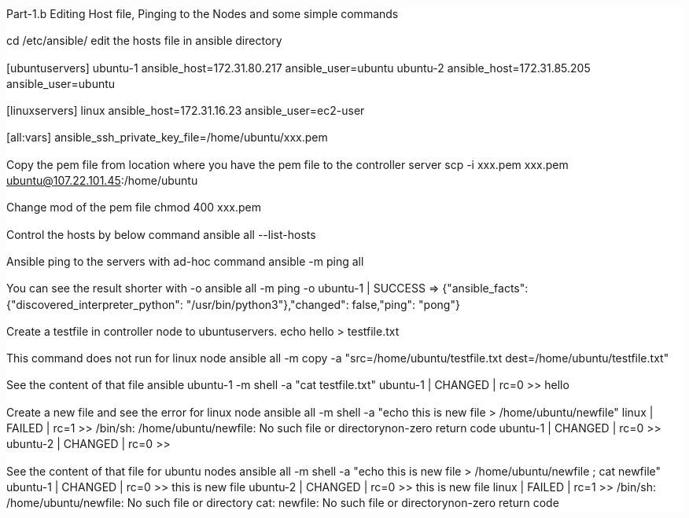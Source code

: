 Part-1.b Editing Host file, Pinging to the Nodes and some simple commands

cd /etc/ansible/
edit the hosts file in ansible directory

[ubuntuservers]
ubuntu-1 ansible_host=172.31.80.217 ansible_user=ubuntu
ubuntu-2 ansible_host=172.31.85.205 ansible_user=ubuntu

[linuxservers]
linux ansible_host=172.31.16.23 ansible_user=ec2-user

[all:vars]
ansible_ssh_private_key_file=/home/ubuntu/xxx.pem

Copy the pem file from location where you have the pem file to the controller server
scp -i xxx.pem xxx.pem ubuntu@107.22.101.45:/home/ubuntu

Change mod of the pem file
chmod 400 xxx.pem

Control the hosts by below command
ansible all --list-hosts

Ansible ping to the servers with ad-hoc command
ansible -m ping all

You can see the result shorter with -o
ansible all -m ping -o
ubuntu-1 | SUCCESS => {"ansible_facts": {"discovered_interpreter_python": 
"/usr/bin/python3"},"changed": false,"ping": "pong"}

Create a testfile in controller node to ubuntuservers. 
echo hello > testfile.txt

This command does not run for linux node
ansible all -m copy -a "src=/home/ubuntu/testfile.txt dest=/home/ubuntu/testfile.txt"

See the content of that file
ansible ubuntu-1 -m shell -a "cat testfile.txt"
ubuntu-1 | CHANGED | rc=0 >>
hello

Create a new file and see the error for linux node
ansible all -m shell -a "echo this is new file > /home/ubuntu/newfile"
linux | FAILED | rc=1 >>
/bin/sh: /home/ubuntu/newfile: No such file or directorynon-zero return code
ubuntu-1 | CHANGED | rc=0 >>
ubuntu-2 | CHANGED | rc=0 >>

See the content of that file for ubuntu nodes
ansible all -m shell -a "echo this is new file > /home/ubuntu/newfile ; cat newfile"
ubuntu-1 | CHANGED | rc=0 >>
this is new file
ubuntu-2 | CHANGED | rc=0 >>
this is new file
linux | FAILED | rc=1 >>
/bin/sh: /home/ubuntu/newfile: No such file or directory
cat: newfile: No such file or directorynon-zero return code
